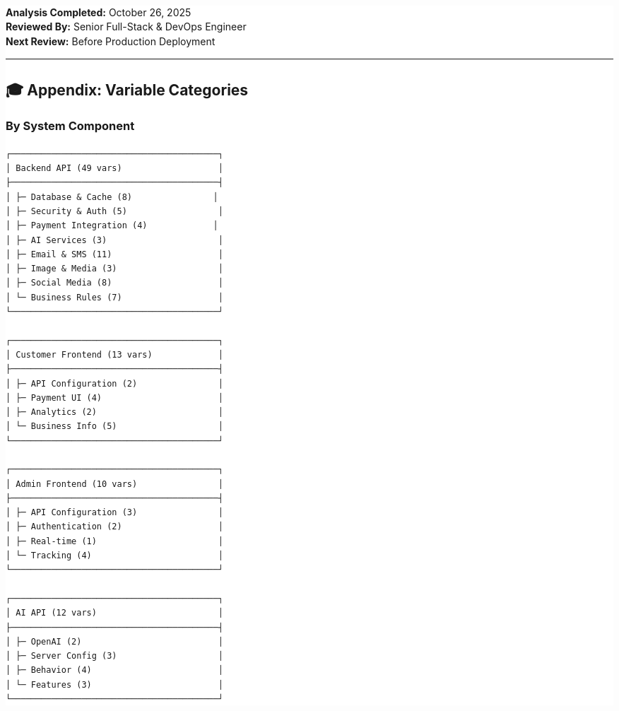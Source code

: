
**Analysis Completed:** October 26, 2025  
**Reviewed By:** Senior Full-Stack & DevOps Engineer  
**Next Review:** Before Production Deployment

---

## 🎓 Appendix: Variable Categories

### By System Component

```
┌─────────────────────────────────────────┐
│ Backend API (49 vars)                   │
├─────────────────────────────────────────┤
│ ├─ Database & Cache (8)                │
│ ├─ Security & Auth (5)                  │
│ ├─ Payment Integration (4)             │
│ ├─ AI Services (3)                      │
│ ├─ Email & SMS (11)                     │
│ ├─ Image & Media (3)                    │
│ ├─ Social Media (8)                     │
│ └─ Business Rules (7)                   │
└─────────────────────────────────────────┘

┌─────────────────────────────────────────┐
│ Customer Frontend (13 vars)             │
├─────────────────────────────────────────┤
│ ├─ API Configuration (2)                │
│ ├─ Payment UI (4)                       │
│ ├─ Analytics (2)                        │
│ └─ Business Info (5)                    │
└─────────────────────────────────────────┘

┌─────────────────────────────────────────┐
│ Admin Frontend (10 vars)                │
├─────────────────────────────────────────┤
│ ├─ API Configuration (3)                │
│ ├─ Authentication (2)                   │
│ ├─ Real-time (1)                        │
│ └─ Tracking (4)                         │
└─────────────────────────────────────────┘

┌─────────────────────────────────────────┐
│ AI API (12 vars)                        │
├─────────────────────────────────────────┤
│ ├─ OpenAI (2)                           │
│ ├─ Server Config (3)                    │
│ ├─ Behavior (4)                         │
│ └─ Features (3)                         │
└─────────────────────────────────────────┘
```
